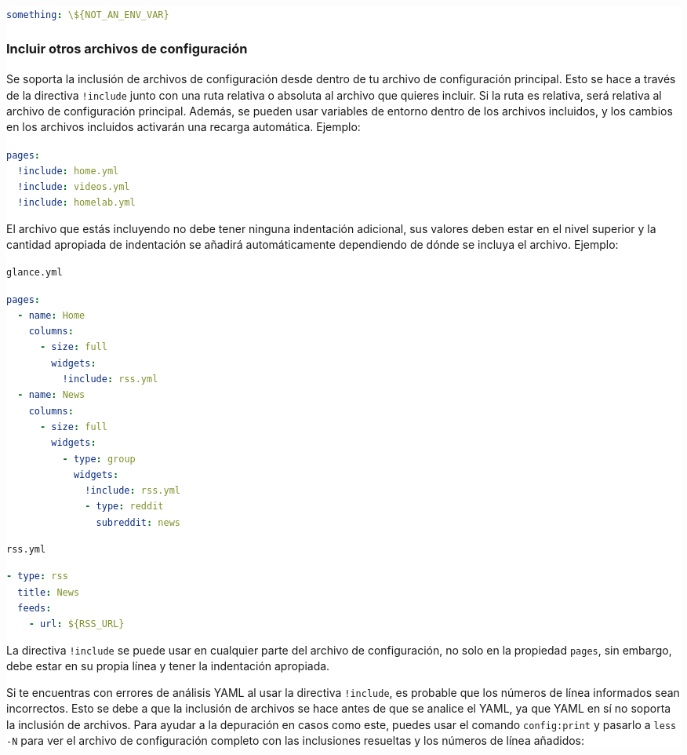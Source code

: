 ```yaml
something: \${NOT_AN_ENV_VAR}
```

### Incluir otros archivos de configuración
Se soporta la inclusión de archivos de configuración desde dentro de tu archivo de configuración principal. Esto se hace a través de la directiva `!include` junto con una ruta relativa o absoluta al archivo que quieres incluir. Si la ruta es relativa, será relativa al archivo de configuración principal. Además, se pueden usar variables de entorno dentro de los archivos incluidos, y los cambios en los archivos incluidos activarán una recarga automática. Ejemplo:

```yaml
pages:
  !include: home.yml
  !include: videos.yml
  !include: homelab.yml
```

El archivo que estás incluyendo no debe tener ninguna indentación adicional, sus valores deben estar en el nivel superior y la cantidad apropiada de indentación se añadirá automáticamente dependiendo de dónde se incluya el archivo. Ejemplo:

`glance.yml`

```yaml
pages:
  - name: Home
    columns:
      - size: full
        widgets:
          !include: rss.yml
  - name: News
    columns:
      - size: full
        widgets:
          - type: group
            widgets:
              !include: rss.yml
              - type: reddit
                subreddit: news
```

`rss.yml`

```yaml
- type: rss
  title: News
  feeds:
    - url: ${RSS_URL}
```

La directiva `!include` se puede usar en cualquier parte del archivo de configuración, no solo en la propiedad `pages`, sin embargo, debe estar en su propia línea y tener la indentación apropiada.

Si te encuentras con errores de análisis YAML al usar la directiva `!include`, es probable que los números de línea informados sean incorrectos. Esto se debe a que la inclusión de archivos se hace antes de que se analice el YAML, ya que YAML en sí no soporta la inclusión de archivos. Para ayudar a la depuración en casos como este, puedes usar el comando `config:print` y pasarlo a `less -N` para ver el archivo de configuración completo con las inclusiones resueltas y los números de línea añadidos:
